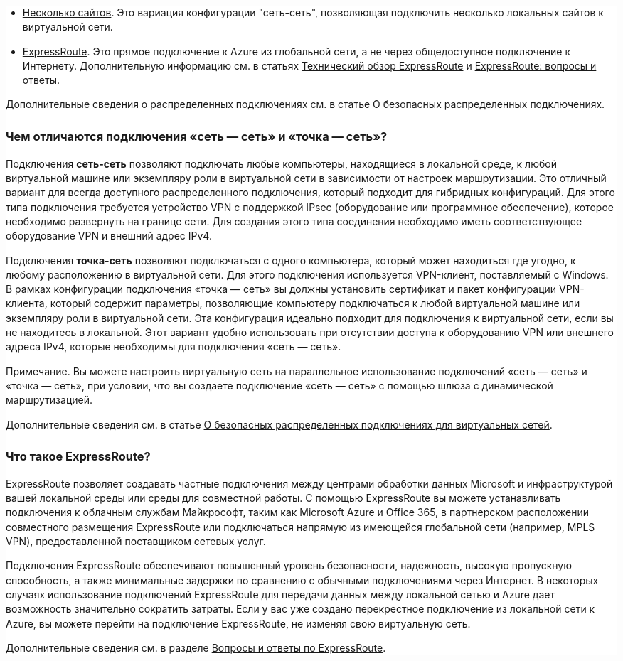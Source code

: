 - [Несколько сайтов](vpn-gateway-multi-site.md). Это вариация конфигурации "сеть-сеть", позволяющая подключить несколько локальных сайтов к виртуальной сети.

- [ExpressRoute](../expressroute/expressroute-introduction.md). Это прямое подключение к Azure из глобальной сети, а не через общедоступное подключение к Интернету. Дополнительную информацию см. в статьях [Технический обзор ExpressRoute](../expressroute/expressroute-introduction.md) и [ExpressRoute: вопросы и ответы](../expressroute/expressroute-faqs.md).

Дополнительные сведения о распределенных подключениях см. в статье [О безопасных распределенных подключениях](vpn-gateway-cross-premises-options.md).

### Чем отличаются подключения «сеть — сеть» и «точка — сеть»?

Подключения **сеть-сеть** позволяют подключать любые компьютеры, находящиеся в локальной среде, к любой виртуальной машине или экземпляру роли в виртуальной сети в зависимости от настроек маршрутизации. Это отличный вариант для всегда доступного распределенного подключения, который подходит для гибридных конфигураций. Для этого типа подключения требуется устройство VPN с поддержкой IPsec (оборудование или программное обеспечение), которое необходимо развернуть на границе сети. Для создания этого типа соединения необходимо иметь соответствующее оборудование VPN и внешний адрес IPv4.

Подключения **точка-сеть** позволяют подключаться с одного компьютера, который может находиться где угодно, к любому расположению в виртуальной сети. Для этого подключения используется VPN-клиент, поставляемый с Windows. В рамках конфигурации подключения «точка — сеть» вы должны установить сертификат и пакет конфигурации VPN-клиента, который содержит параметры, позволяющие компьютеру подключаться к любой виртуальной машине или экземпляру роли в виртуальной сети. Эта конфигурация идеально подходит для подключения к виртуальной сети, если вы не находитесь в локальной. Этот вариант удобно использовать при отсутствии доступа к оборудованию VPN или внешнего адреса IPv4, которые необходимы для подключения «сеть — сеть».

Примечание. Вы можете настроить виртуальную сеть на параллельное использование подключений «сеть — сеть» и «точка — сеть», при условии, что вы создаете подключение «сеть — сеть» с помощью шлюза с динамической маршрутизацией.

Дополнительные сведения см. в статье [О безопасных распределенных подключениях для виртуальных сетей](vpn-gateway-cross-premises-options.md).

### Что такое ExpressRoute?

ExpressRoute позволяет создавать частные подключения между центрами обработки данных Microsoft и инфраструктурой вашей локальной среды или среды для совместной работы. С помощью ExpressRoute вы можете устанавливать подключения к облачным службам Майкрософт, таким как Microsoft Azure и Office 365, в партнерском расположении совместного размещения ExpressRoute или подключаться напрямую из имеющейся глобальной сети (например, MPLS VPN), предоставленной поставщиком сетевых услуг.

Подключения ExpressRoute обеспечивают повышенный уровень безопасности, надежность, высокую пропускную способность, а также минимальные задержки по сравнению с обычными подключениями через Интернет. В некоторых случаях использование подключений ExpressRoute для передачи данных между локальной сетью и Azure дает возможность значительно сократить затраты. Если у вас уже создано перекрестное подключение из локальной сети к Azure, вы можете перейти на подключение ExpressRoute, не изменяя свою виртуальную сеть.

Дополнительные сведения см. в разделе [Вопросы и ответы по ExpressRoute](../expressroute/expressroute-faqs.md).
